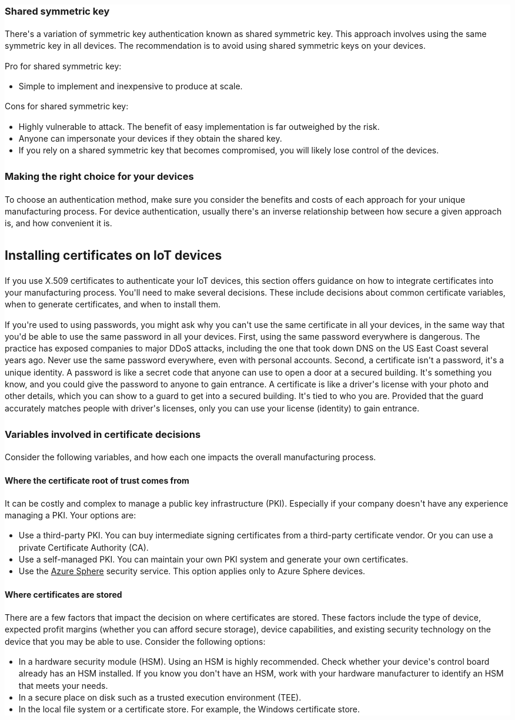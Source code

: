 ### Shared symmetric key
There's a variation of symmetric key authentication known as shared symmetric key. This approach involves using the same symmetric key in all devices. The recommendation is to avoid using shared symmetric keys on your devices. 

Pro for shared symmetric key:
- Simple to implement and inexpensive to produce at scale. 

Cons for shared symmetric key: 
- Highly vulnerable to attack. The benefit of easy implementation is far outweighed by the risk. 
- Anyone can impersonate your devices if they obtain the shared key.
- If you rely on a shared symmetric key that becomes compromised, you will likely lose control of the devices. 

### Making the right choice for your devices
To choose an authentication method, make sure you consider the benefits and costs of each approach for your unique manufacturing process.  For device authentication, usually there's an inverse relationship between how secure a given approach is, and how convenient it is.  

## Installing certificates on IoT devices
If you use X.509 certificates to authenticate your IoT devices, this section offers guidance on how to integrate certificates into your manufacturing process. You'll need to make several decisions.  These include decisions about common certificate variables, when to generate certificates, and when to install them. 

If you're used to using passwords, you might ask why you can't use the same certificate in all your devices, in the same way that you'd be able to use the same password in all your devices. First, using the same password everywhere is dangerous. The practice has exposed companies to major DDoS attacks, including the one that took down DNS on the US East Coast several years ago. Never use the same password everywhere, even with personal accounts. Second, a certificate isn't a password, it's a unique identity. A password is like a secret code that anyone can use to open a door at a secured building.  It's something you know, and you could give the password to anyone to gain entrance.  A certificate is like a driver's license with your photo and other details, which you can show to a guard to get into a secured building. It's tied to who you are.  Provided that the guard accurately matches people with driver's licenses, only you can use your license (identity) to gain entrance. 

### Variables involved in certificate decisions
Consider the following variables, and how each one impacts the overall manufacturing process. 

#### Where the certificate root of trust comes from
It can be costly and complex to manage a public key infrastructure (PKI).  Especially if your company doesn't have any experience managing a PKI. Your options are:
- Use a third-party PKI. You can buy intermediate signing certificates from a third-party certificate vendor. Or you can use a private Certificate Authority (CA). 
- Use a self-managed PKI. You can maintain your own PKI system and generate your own certificates.
- Use the [Azure Sphere](https://azure.microsoft.com/services/azure-sphere/) security service. This option  applies only to Azure Sphere devices. 

#### Where certificates are stored
There are a few factors that impact the decision on where certificates are stored. These factors include the type of device, expected profit margins (whether you can afford secure storage), device capabilities, and existing security technology on the device that you may be able to use. Consider the following options:
- In a hardware security module (HSM). Using an HSM is highly recommended. Check whether your device's control board already has an HSM installed. If you know you don't have an HSM, work with your hardware manufacturer to identify an HSM that meets your needs.
- In a secure place on disk such as a trusted execution environment (TEE).
- In the local file system or a certificate store. For example, the Windows certificate store. 
